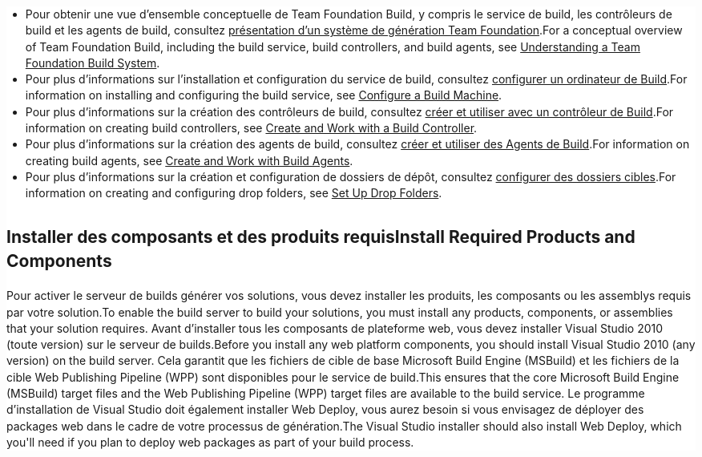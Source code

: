 - <span data-ttu-id="d04e0-137">Pour obtenir une vue d’ensemble conceptuelle de Team Foundation Build, y compris le service de build, les contrôleurs de build et les agents de build, consultez [présentation d’un système de génération Team Foundation](https://msdn.microsoft.com/library/dd793166.aspx).</span><span class="sxs-lookup"><span data-stu-id="d04e0-137">For a conceptual overview of Team Foundation Build, including the build service, build controllers, and build agents, see [Understanding a Team Foundation Build System](https://msdn.microsoft.com/library/dd793166.aspx).</span></span>
- <span data-ttu-id="d04e0-138">Pour plus d’informations sur l’installation et configuration du service de build, consultez [configurer un ordinateur de Build](https://msdn.microsoft.com/library/ms181712.aspx).</span><span class="sxs-lookup"><span data-stu-id="d04e0-138">For information on installing and configuring the build service, see [Configure a Build Machine](https://msdn.microsoft.com/library/ms181712.aspx).</span></span>
- <span data-ttu-id="d04e0-139">Pour plus d’informations sur la création des contrôleurs de build, consultez [créer et utiliser avec un contrôleur de Build](https://msdn.microsoft.com/library/ee330987.aspx).</span><span class="sxs-lookup"><span data-stu-id="d04e0-139">For information on creating build controllers, see [Create and Work with a Build Controller](https://msdn.microsoft.com/library/ee330987.aspx).</span></span>
- <span data-ttu-id="d04e0-140">Pour plus d’informations sur la création des agents de build, consultez [créer et utiliser des Agents de Build](https://msdn.microsoft.com/library/bb399135.aspx).</span><span class="sxs-lookup"><span data-stu-id="d04e0-140">For information on creating build agents, see [Create and Work with Build Agents](https://msdn.microsoft.com/library/bb399135.aspx).</span></span>
- <span data-ttu-id="d04e0-141">Pour plus d’informations sur la création et configuration de dossiers de dépôt, consultez [configurer des dossiers cibles](https://msdn.microsoft.com/library/bb778394.aspx).</span><span class="sxs-lookup"><span data-stu-id="d04e0-141">For information on creating and configuring drop folders, see [Set Up Drop Folders](https://msdn.microsoft.com/library/bb778394.aspx).</span></span>

## <a name="install-required-products-and-components"></a><span data-ttu-id="d04e0-142">Installer des composants et des produits requis</span><span class="sxs-lookup"><span data-stu-id="d04e0-142">Install Required Products and Components</span></span>

<span data-ttu-id="d04e0-143">Pour activer le serveur de builds générer vos solutions, vous devez installer les produits, les composants ou les assemblys requis par votre solution.</span><span class="sxs-lookup"><span data-stu-id="d04e0-143">To enable the build server to build your solutions, you must install any products, components, or assemblies that your solution requires.</span></span> <span data-ttu-id="d04e0-144">Avant d’installer tous les composants de plateforme web, vous devez installer Visual Studio 2010 (toute version) sur le serveur de builds.</span><span class="sxs-lookup"><span data-stu-id="d04e0-144">Before you install any web platform components, you should install Visual Studio 2010 (any version) on the build server.</span></span> <span data-ttu-id="d04e0-145">Cela garantit que les fichiers de cible de base Microsoft Build Engine (MSBuild) et les fichiers de la cible Web Publishing Pipeline (WPP) sont disponibles pour le service de build.</span><span class="sxs-lookup"><span data-stu-id="d04e0-145">This ensures that the core Microsoft Build Engine (MSBuild) target files and the Web Publishing Pipeline (WPP) target files are available to the build service.</span></span> <span data-ttu-id="d04e0-146">Le programme d’installation de Visual Studio doit également installer Web Deploy, vous aurez besoin si vous envisagez de déployer des packages web dans le cadre de votre processus de génération.</span><span class="sxs-lookup"><span data-stu-id="d04e0-146">The Visual Studio installer should also install Web Deploy, which you'll need if you plan to deploy web packages as part of your build process.</span></span>
